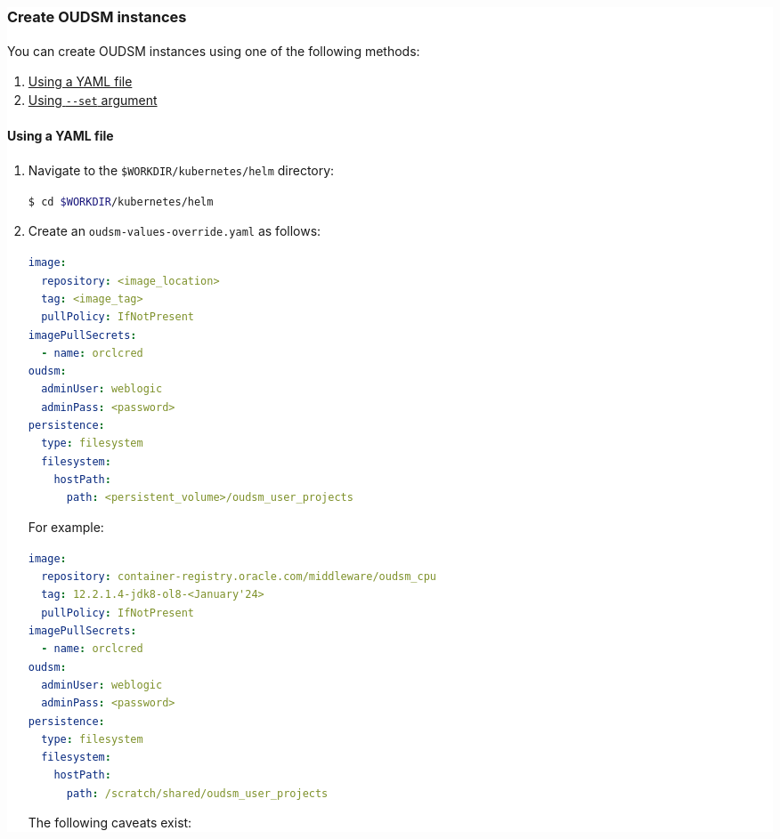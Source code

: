 
### Create OUDSM instances

You can create OUDSM instances using one of the following methods:

1. [Using a YAML file](#using-a-yaml-file)
1. [Using `--set` argument](#using---set-argument)


#### Using a YAML file

1. Navigate to the `$WORKDIR/kubernetes/helm` directory:

   ```bash
   $ cd $WORKDIR/kubernetes/helm
   ```

1. Create an `oudsm-values-override.yaml` as follows:

   ```yaml
   image:
     repository: <image_location>
     tag: <image_tag>
     pullPolicy: IfNotPresent
   imagePullSecrets:
     - name: orclcred
   oudsm:
     adminUser: weblogic
     adminPass: <password>
   persistence:
     type: filesystem
     filesystem:
       hostPath: 
         path: <persistent_volume>/oudsm_user_projects
   ```

   For example:

   ```yaml
   image:
     repository: container-registry.oracle.com/middleware/oudsm_cpu
     tag: 12.2.1.4-jdk8-ol8-<January'24>
     pullPolicy: IfNotPresent
   imagePullSecrets:
     - name: orclcred
   oudsm:
     adminUser: weblogic
     adminPass: <password>
   persistence:
     type: filesystem
     filesystem:
       hostPath: 
         path: /scratch/shared/oudsm_user_projects
   ```

   The following caveats exist:
   